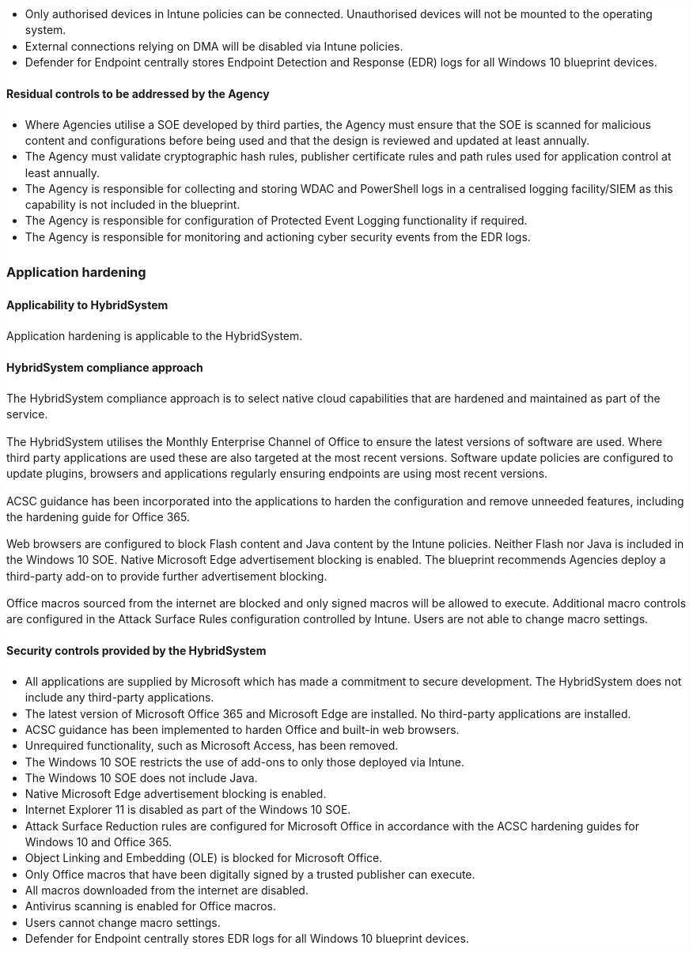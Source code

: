 - Only authorised devices in Intune policies can be connected. Unauthorised devices will not be mounted to the operating system.
- External connections relying on DMA will be disabled via Intune policies.
- Defender for Endpoint centrally stores Endpoint Detection and Response (EDR) logs for all Windows 10 blueprint devices.

#### Residual controls to be addressed by the Agency

- Where Agencies utilise a SOE developed by third parties, the Agency must ensure that the SOE is scanned for malicious content and configurations before being used and that the design is reviewed and updated at least annually.
- The Agency must validate cryptographic hash rules, publisher certificate rules and path rules used for application control at least annually.
- The Agency is responsible for collecting and storing WDAC and PowerShell logs in a centralised logging facility/SIEM as this capability is not included in the blueprint.
- The Agency is responsible for configuration of Protected Event Logging functionality if required.
- The Agency is responsible for monitoring and actioning cyber security events from the EDR logs.

### Application hardening

#### Applicability to HybridSystem

Application hardening is applicable to the HybridSystem.

#### HybridSystem compliance approach

The HybridSystem compliance approach is to select native cloud capabilities that are hardened and maintained as part of the service.

The HybridSystem utilises the Monthly Enterprise Channel of Office to ensure the latest versions of software are used. Where third party applications are used these are also targeted at the most recent versions. Software update policies are configured to update plugins, browsers and applications regularly ensuring endpoints are using most recent versions.

ACSC guidance has been incorporated into the applications to harden the configuration and remove unneeded features, including the hardening guide for Office 365.

Web browsers are configured to block Flash content and Java content by the Intune policies. Neither Flash nor Java is included in the Windows 10 SOE. Native Microsoft Edge advertisement blocking is enabled. The blueprint recommends Agencies deploy a third-party add-on to provide further advertisement blocking.

Office macros sourced from the internet are blocked and only signed macros will be allowed to execute. Additional macro controls are configured in the Attack Surface Rules configuration controlled by Intune. Users are not able to change macro settings.

#### Security controls provided by the HybridSystem

- All applications are supplied by Microsoft which has made a commitment to secure development. The HybridSystem does not include any third-party applications.
- The latest version of Microsoft Office 365 and Microsoft Edge are installed. No third-party applications are installed.
- ACSC guidance has been implemented to harden Office and built-in web browsers.
- Unrequired functionality, such as Microsoft Access, has been removed.
- The Windows 10 SOE restricts the use of add-ons to only those deployed via Intune.
- The Windows 10 SOE does not include Java.
- Native Microsoft Edge advertisement blocking is enabled. 
- Internet Explorer 11 is disabled as part of the Windows 10 SOE.
- Attack Surface Reduction rules are configured for Microsoft Office in accordance with the ACSC hardening guides for Windows 10 and Office 365.
- Object Linking and Embedding (OLE) is blocked for Microsoft Office.
- Only Office macros that have been digitally signed by a trusted publisher can execute.
- All macros downloaded from the internet are disabled.
- Antivirus scanning is enabled for Office macros.
- Users cannot change macro settings.
- Defender for Endpoint centrally stores EDR logs for all Windows 10 blueprint devices.

